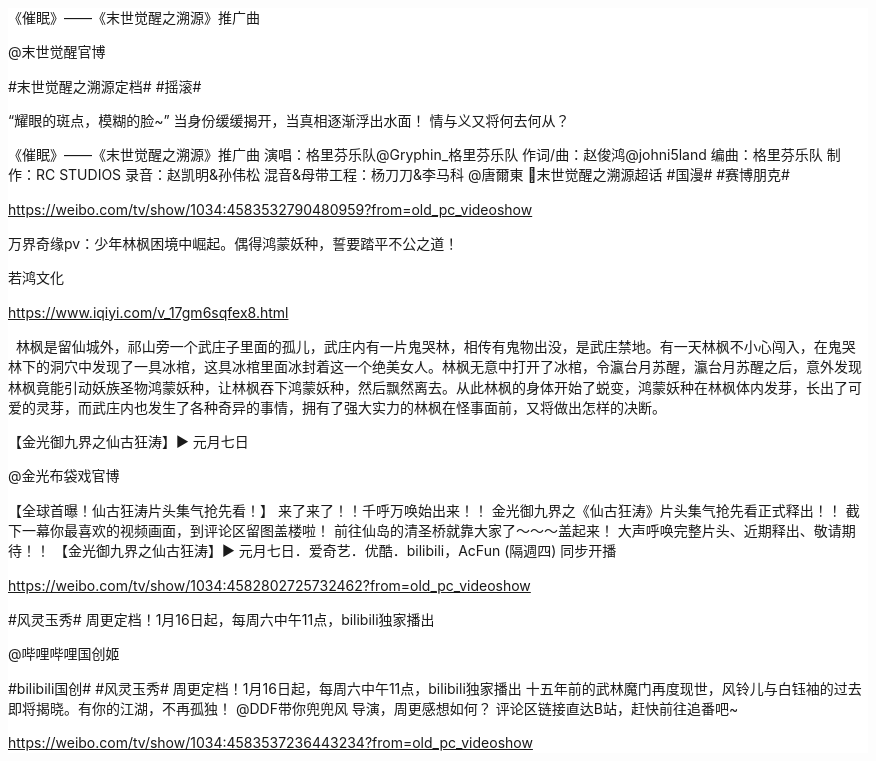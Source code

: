 
《催眠》——《末世觉醒之溯源》推广曲


@末世觉醒官博                            

#末世觉醒之溯源定档# #摇滚#

“耀眼的斑点，模糊的脸~”
当身份缓缓揭开，当真相逐渐浮出水面！
情与义又将何去何从？

《催眠》——《末世觉醒之溯源》推广曲
演唱：格里芬乐队@Gryphin_格里芬乐队
作词/曲：赵俊鸿@johni5land
编曲：格里芬乐队
制作：RC STUDIOS
录音：赵凯明&孙伟松
混音&母带工程：杨刀刀&李马科
@唐爾東
末世觉醒之溯源超话 #国漫# #赛博朋克#

https://weibo.com/tv/show/1034:4583532790480959?from=old_pc_videoshow


万界奇缘pv：少年林枫困境中崛起。偶得鸿蒙妖种，誓要踏平不公之道！

若鸿文化

https://www.iqiyi.com/v_17gm6sqfex8.html

  林枫是留仙城外，祁山旁一个武庄子里面的孤儿，武庄内有一片鬼哭林，相传有鬼物出没，是武庄禁地。有一天林枫不小心闯入，在鬼哭林下的洞穴中发现了一具冰棺，这具冰棺里面冰封着这一个绝美女人。林枫无意中打开了冰棺，令瀛台月苏醒，瀛台月苏醒之后，意外发现林枫竟能引动妖族圣物鸿蒙妖种，让林枫吞下鸿蒙妖种，然后飘然离去。从此林枫的身体开始了蜕变，鸿蒙妖种在林枫体内发芽，长出了可爱的灵芽，而武庄内也发生了各种奇异的事情，拥有了强大实力的林枫在怪事面前，又将做出怎样的决断。

【金光御九界之仙古狂涛】▶️ 元月七日

@金光布袋戏官博   


【全球首曝！仙古狂涛片头集气抢先看！】
来了来了！！千呼万唤始出来！！
金光御九界之《仙古狂涛》片头集气抢先看正式释出！！
截下一幕你最喜欢的视频画面，到评论区留图盖楼啦！
前往仙岛的清圣桥就靠大家了～～～盖起来！
大声呼唤完整片头、近期释出、敬请期待！！
【金光御九界之仙古狂涛】▶️ 元月七日．爱奇艺．优酷．bilibili，AcFun (隔週四) 同步开播

https://weibo.com/tv/show/1034:4582802725732462?from=old_pc_videoshow

#风灵玉秀# 周更定档！1月16日起，每周六中午11点，bilibili独家播出

@哔哩哔哩国创姬                            

#bilibili国创# #风灵玉秀# 周更定档！1月16日起，每周六中午11点，bilibili独家播出
十五年前的武林魔门再度现世，风铃儿与白钰袖的过去即将揭晓。有你的江湖，不再孤独！
@DDF带你兜兜风 导演，周更感想如何？
评论区链接直达B站，赶快前往追番吧~

https://weibo.com/tv/show/1034:4583537236443234?from=old_pc_videoshow
